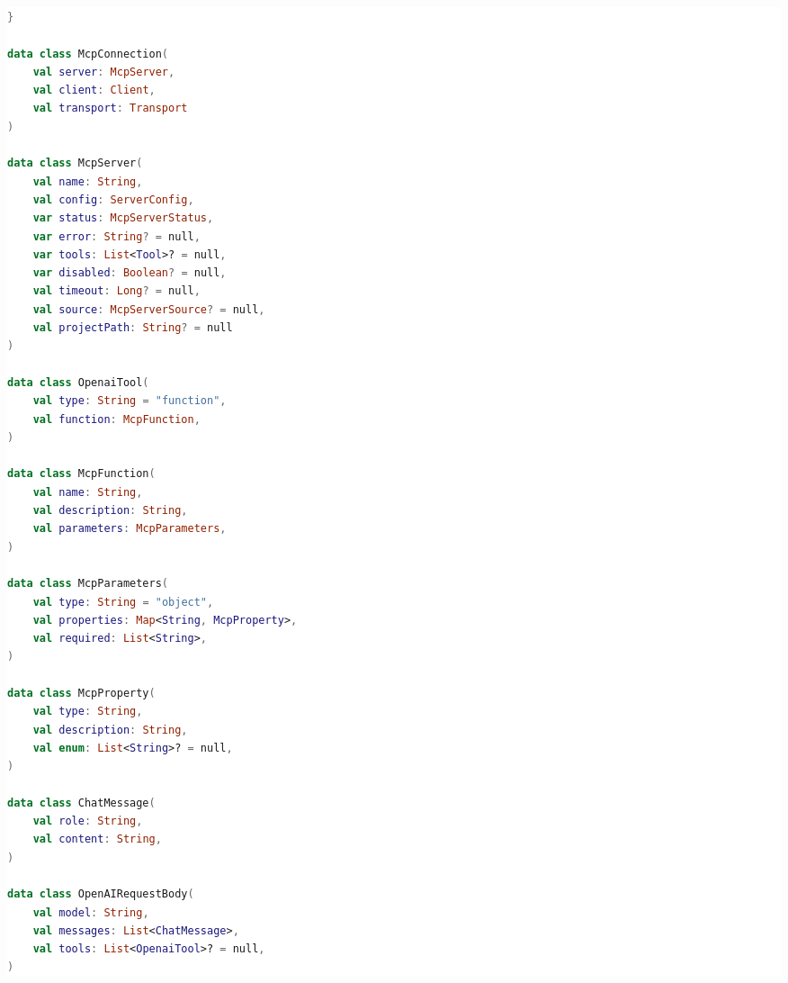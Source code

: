 ```kotlin
}

data class McpConnection(
    val server: McpServer,
    val client: Client,
    val transport: Transport
)

data class McpServer(
    val name: String,
    val config: ServerConfig,
    var status: McpServerStatus,
    var error: String? = null,
    var tools: List<Tool>? = null,
    var disabled: Boolean? = null,
    val timeout: Long? = null,
    val source: McpServerSource? = null,
    val projectPath: String? = null
)

data class OpenaiTool(
    val type: String = "function",
    val function: McpFunction,
)

data class McpFunction(
    val name: String,
    val description: String,
    val parameters: McpParameters,
)

data class McpParameters(
    val type: String = "object",
    val properties: Map<String, McpProperty>,
    val required: List<String>,
)

data class McpProperty(
    val type: String,
    val description: String,
    val enum: List<String>? = null,
)

data class ChatMessage(
    val role: String,
    val content: String,
)

data class OpenAIRequestBody(
    val model: String,
    val messages: List<ChatMessage>,
    val tools: List<OpenaiTool>? = null,
)
```
